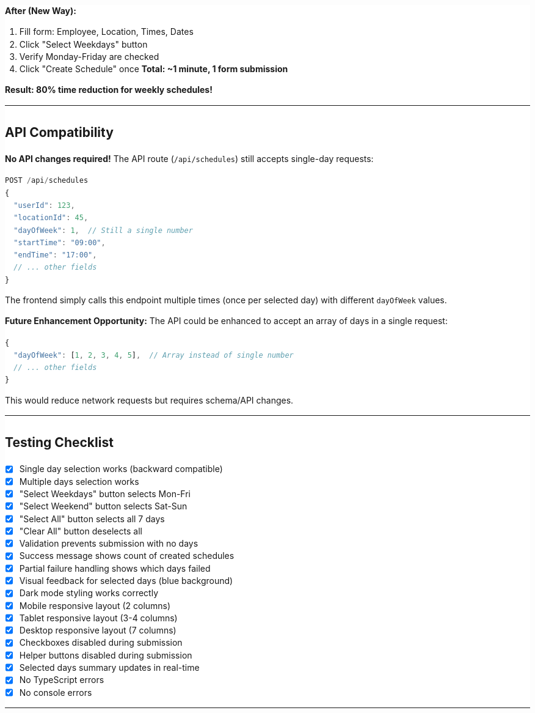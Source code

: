 **After (New Way):**
1. Fill form: Employee, Location, Times, Dates
2. Click "Select Weekdays" button
3. Verify Monday-Friday are checked
4. Click "Create Schedule" once
**Total: ~1 minute, 1 form submission**

**Result: 80% time reduction for weekly schedules!**

---

## API Compatibility

**No API changes required!** The API route (`/api/schedules`) still accepts single-day requests:

```typescript
POST /api/schedules
{
  "userId": 123,
  "locationId": 45,
  "dayOfWeek": 1,  // Still a single number
  "startTime": "09:00",
  "endTime": "17:00",
  // ... other fields
}
```

The frontend simply calls this endpoint multiple times (once per selected day) with different `dayOfWeek` values.

**Future Enhancement Opportunity:**
The API could be enhanced to accept an array of days in a single request:
```typescript
{
  "dayOfWeek": [1, 2, 3, 4, 5],  // Array instead of single number
  // ... other fields
}
```
This would reduce network requests but requires schema/API changes.

---

## Testing Checklist

- [x] Single day selection works (backward compatible)
- [x] Multiple days selection works
- [x] "Select Weekdays" button selects Mon-Fri
- [x] "Select Weekend" button selects Sat-Sun
- [x] "Select All" button selects all 7 days
- [x] "Clear All" button deselects all
- [x] Validation prevents submission with no days
- [x] Success message shows count of created schedules
- [x] Partial failure handling shows which days failed
- [x] Visual feedback for selected days (blue background)
- [x] Dark mode styling works correctly
- [x] Mobile responsive layout (2 columns)
- [x] Tablet responsive layout (3-4 columns)
- [x] Desktop responsive layout (7 columns)
- [x] Checkboxes disabled during submission
- [x] Helper buttons disabled during submission
- [x] Selected days summary updates in real-time
- [x] No TypeScript errors
- [x] No console errors

---